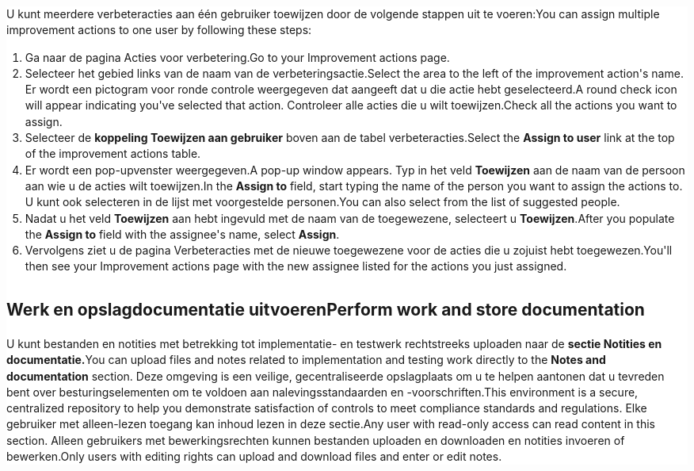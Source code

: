 <span data-ttu-id="c2c6b-139">U kunt meerdere verbeteracties aan één gebruiker toewijzen door de volgende stappen uit te voeren:</span><span class="sxs-lookup"><span data-stu-id="c2c6b-139">You can assign multiple improvement actions to one user by following these steps:</span></span>

1. <span data-ttu-id="c2c6b-140">Ga naar de pagina Acties voor verbetering.</span><span class="sxs-lookup"><span data-stu-id="c2c6b-140">Go to your Improvement actions page.</span></span>
2. <span data-ttu-id="c2c6b-141">Selecteer het gebied links van de naam van de verbeteringsactie.</span><span class="sxs-lookup"><span data-stu-id="c2c6b-141">Select the area to the left of the improvement action's name.</span></span> <span data-ttu-id="c2c6b-142">Er wordt een pictogram voor ronde controle weergegeven dat aangeeft dat u die actie hebt geselecteerd.</span><span class="sxs-lookup"><span data-stu-id="c2c6b-142">A round check icon will appear indicating you've selected that action.</span></span> <span data-ttu-id="c2c6b-143">Controleer alle acties die u wilt toewijzen.</span><span class="sxs-lookup"><span data-stu-id="c2c6b-143">Check all the actions you want to assign.</span></span>
3. <span data-ttu-id="c2c6b-144">Selecteer de **koppeling Toewijzen aan gebruiker** boven aan de tabel verbeteracties.</span><span class="sxs-lookup"><span data-stu-id="c2c6b-144">Select the **Assign to user** link at the top of the improvement actions table.</span></span>
4. <span data-ttu-id="c2c6b-145">Er wordt een pop-upvenster weergegeven.</span><span class="sxs-lookup"><span data-stu-id="c2c6b-145">A pop-up window appears.</span></span> <span data-ttu-id="c2c6b-146">Typ in het veld **Toewijzen** aan de naam van de persoon aan wie u de acties wilt toewijzen.</span><span class="sxs-lookup"><span data-stu-id="c2c6b-146">In the **Assign to** field, start typing the name of the person you want to assign the actions to.</span></span> <span data-ttu-id="c2c6b-147">U kunt ook selecteren in de lijst met voorgestelde personen.</span><span class="sxs-lookup"><span data-stu-id="c2c6b-147">You can also select from the list of suggested people.</span></span>
5. <span data-ttu-id="c2c6b-148">Nadat u het veld **Toewijzen** aan hebt ingevuld met de naam van de toegewezene, selecteert u **Toewijzen**.</span><span class="sxs-lookup"><span data-stu-id="c2c6b-148">After you populate the **Assign to** field with the assignee's name, select **Assign**.</span></span>
6. <span data-ttu-id="c2c6b-149">Vervolgens ziet u de pagina Verbeteracties met de nieuwe toegewezene voor de acties die u zojuist hebt toegewezen.</span><span class="sxs-lookup"><span data-stu-id="c2c6b-149">You'll then see your Improvement actions page with the new assignee listed for the actions you just assigned.</span></span>

## <a name="perform-work-and-store-documentation"></a><span data-ttu-id="c2c6b-150">Werk en opslagdocumentatie uitvoeren</span><span class="sxs-lookup"><span data-stu-id="c2c6b-150">Perform work and store documentation</span></span>

<span data-ttu-id="c2c6b-151">U kunt bestanden en notities met betrekking tot implementatie- en testwerk rechtstreeks uploaden naar de **sectie Notities en documentatie.**</span><span class="sxs-lookup"><span data-stu-id="c2c6b-151">You can upload files and notes related to implementation and testing work directly to the **Notes and documentation** section.</span></span> <span data-ttu-id="c2c6b-152">Deze omgeving is een veilige, gecentraliseerde opslagplaats om u te helpen aantonen dat u tevreden bent over besturingselementen om te voldoen aan nalevingsstandaarden en -voorschriften.</span><span class="sxs-lookup"><span data-stu-id="c2c6b-152">This environment is a secure, centralized repository to help you demonstrate satisfaction of controls to meet compliance standards and regulations.</span></span> <span data-ttu-id="c2c6b-153">Elke gebruiker met alleen-lezen toegang kan inhoud lezen in deze sectie.</span><span class="sxs-lookup"><span data-stu-id="c2c6b-153">Any user with read-only access can read content in this section.</span></span> <span data-ttu-id="c2c6b-154">Alleen gebruikers met bewerkingsrechten kunnen bestanden uploaden en downloaden en notities invoeren of bewerken.</span><span class="sxs-lookup"><span data-stu-id="c2c6b-154">Only users with editing rights can upload and download files and enter or edit notes.</span></span>
